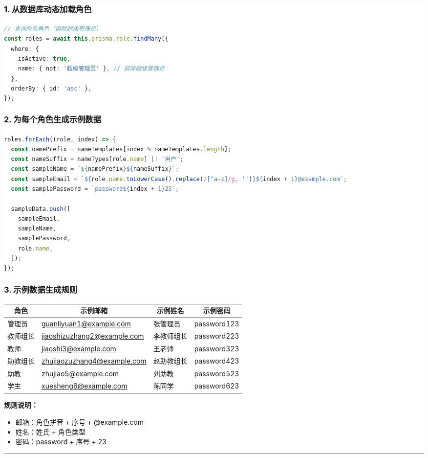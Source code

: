 ### 1. 从数据库动态加载角色

```typescript
// 查询所有角色（排除超级管理员）
const roles = await this.prisma.role.findMany({
  where: {
    isActive: true,
    name: { not: '超级管理员' }, // 排除超级管理员
  },
  orderBy: { id: 'asc' },
});
```

### 2. 为每个角色生成示例数据

```typescript
roles.forEach((role, index) => {
  const namePrefix = nameTemplates[index % nameTemplates.length];
  const nameSuffix = nameTypes[role.name] || '用户';
  const sampleName = `${namePrefix}${nameSuffix}`;
  const sampleEmail = `${role.name.toLowerCase().replace(/[^a-z]/g, '')}${index + 1}@example.com`;
  const samplePassword = `password${index + 1}23`;

  sampleData.push([
    sampleEmail,
    sampleName,
    samplePassword,
    role.name,
  ]);
});
```

### 3. 示例数据生成规则

| 角色     | 示例邮箱                    | 示例姓名   | 示例密码    |
| -------- | --------------------------- | ---------- | ----------- |
| 管理员   | guanliyuan1@example.com     | 张管理员   | password123 |
| 教师组长 | jiaoshizuzhang2@example.com | 李教师组长 | password223 |
| 教师     | jiaoshi3@example.com        | 王老师     | password323 |
| 助教组长 | zhujiaozuzhang4@example.com | 赵助教组长 | password423 |
| 助教     | zhujiao5@example.com        | 刘助教     | password523 |
| 学生     | xuesheng6@example.com       | 陈同学     | password623 |

**规则说明：**
- 邮箱：角色拼音 + 序号 + @example.com
- 姓名：姓氏 + 角色类型
- 密码：password + 序号 + 23

---

